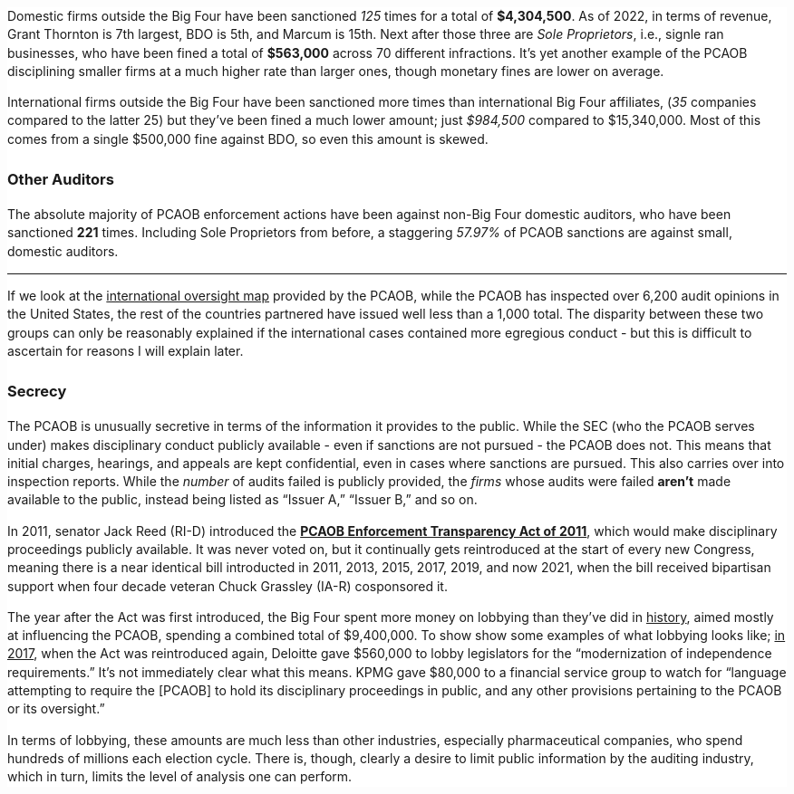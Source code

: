 Domestic firms outside the Big Four have been sanctioned *125* times for a total of **\$4,304,500**. As of 2022, in terms of revenue, Grant Thornton is 7th largest, BDO is 5th, and Marcum is 15th. Next after those three are *Sole Proprietors*, i.e., signle ran businesses, who have been fined a total of **\$563,000** across 70 different infractions. It’s yet another example of the PCAOB disciplining smaller firms at a much higher rate than larger ones, though monetary fines are lower on average.

International firms outside the Big Four have been sanctioned more times than international Big Four affiliates, (*35* companies compared to the latter 25) but they’ve been fined a much lower amount; just *\$984,500* compared to \$15,340,000. Most of this comes from a single \$500,000 fine against BDO, so even this amount is skewed.

### Other Auditors

The absolute majority of PCAOB enforcement actions have been against non-Big Four domestic auditors, who have been sanctioned **221** times. Including Sole Proprietors from before, a staggering *57.97%* of PCAOB sanctions are against small, domestic auditors.

------------------------------------------------------------------------

If we look at the [international oversight map](https://pcaobus.org/oversight/international) provided by the PCAOB, while the PCAOB has inspected over 6,200 audit opinions in the United States, the rest of the countries partnered have issued well less than a 1,000 total. The disparity between these two groups can only be reasonably explained if the international cases contained more egregious conduct - but this is difficult to ascertain for reasons I will explain later.

### Secrecy

The PCAOB is unusually secretive in terms of the information it provides to the public. While the SEC (who the PCAOB serves under) makes disciplinary conduct publicly available - even if sanctions are not pursued - the PCAOB does not. This means that initial charges, hearings, and appeals are kept confidential, even in cases where sanctions are pursued. This also carries over into inspection reports. While the *number* of audits failed is publicly provided, the *firms* whose audits were failed **aren’t** made available to the public, instead being listed as “Issuer A,” “Issuer B,” and so on.

In 2011, senator Jack Reed (RI-D) introduced the **[PCAOB Enforcement Transparency Act of 2011](https://www.congress.gov/bill/112th-congress/senate-bill/1907?s=1&r=61)**, which would make disciplinary proceedings publicly available. It was never voted on, but it continually gets reintroduced at the start of every new Congress, meaning there is a near identical bill introducted in 2011, 2013, 2015, 2017, 2019, and now 2021, when the bill received bipartisan support when four decade veteran Chuck Grassley (IA-R) cosponsored it.

The year after the Act was first introduced, the Big Four spent more money on lobbying than they’ve did in [history](https://www.reuters.com/article/us-usa-accounting-big4/insight-big-4-auditors-spend-more-than-ever-on-u-s-lobbying-idUSBRE82C0JQ20120313), aimed mostly at influencing the PCAOB, spending a combined total of \$9,400,000. To show show some examples of what lobbying looks like; [in 2017](https://www.promarket.org/2017/05/12/global-audit-firms-led-deloitte-using-lobbying-clout-dilute-sarbanes-oxley-reforms/), when the Act was reintroduced again, Deloitte gave \$560,000 to lobby legislators for the “modernization of independence requirements.” It’s not immediately clear what this means. KPMG gave \$80,000 to a financial service group to watch for “language attempting to require the \[PCAOB\] to hold its disciplinary proceedings in public, and any other provisions pertaining to the PCAOB or its oversight.”

In terms of lobbying, these amounts are much less than other industries, especially pharmaceutical companies, who spend hundreds of millions each election cycle. There is, though, clearly a desire to limit public information by the auditing industry, which in turn, limits the level of analysis one can perform.
